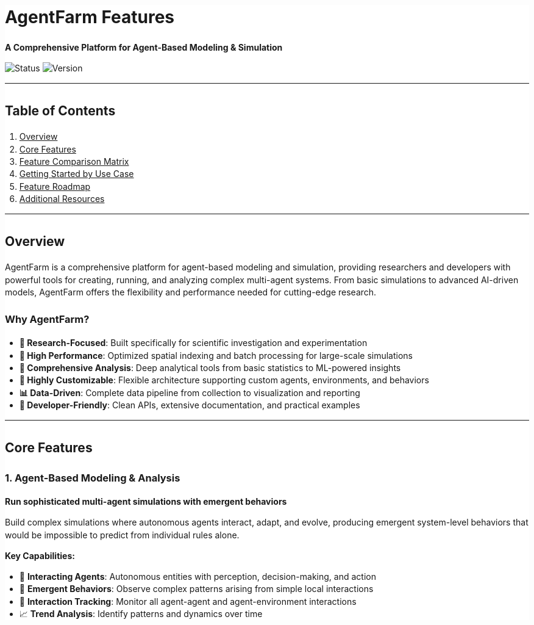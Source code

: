 # AgentFarm Features

**A Comprehensive Platform for Agent-Based Modeling & Simulation**

![Status](https://img.shields.io/badge/status-in%20development-orange)
![Version](https://img.shields.io/badge/version-0.1.0-blue)

---

## Table of Contents

1. [Overview](#overview)
2. [Core Features](#core-features)
3. [Feature Comparison Matrix](#feature-comparison-matrix)
4. [Getting Started by Use Case](#getting-started-by-use-case)
5. [Feature Roadmap](#feature-roadmap)
6. [Additional Resources](#additional-resources)

---

## Overview

AgentFarm is a comprehensive platform for agent-based modeling and simulation, providing researchers and developers with powerful tools for creating, running, and analyzing complex multi-agent systems. From basic simulations to advanced AI-driven models, AgentFarm offers the flexibility and performance needed for cutting-edge research.

### Why AgentFarm?

- **🎯 Research-Focused**: Built specifically for scientific investigation and experimentation
- **🚀 High Performance**: Optimized spatial indexing and batch processing for large-scale simulations
- **🔬 Comprehensive Analysis**: Deep analytical tools from basic statistics to ML-powered insights
- **🎨 Highly Customizable**: Flexible architecture supporting custom agents, environments, and behaviors
- **📊 Data-Driven**: Complete data pipeline from collection to visualization and reporting
- **🔧 Developer-Friendly**: Clean APIs, extensive documentation, and practical examples

---

## Core Features

### 1. Agent-Based Modeling & Analysis

**Run sophisticated multi-agent simulations with emergent behaviors**

Build complex simulations where autonomous agents interact, adapt, and evolve, producing emergent system-level behaviors that would be impossible to predict from individual rules alone.

**Key Capabilities:**
- 🤖 **Interacting Agents**: Autonomous entities with perception, decision-making, and action
- 🌊 **Emergent Behaviors**: Observe complex patterns arising from simple local interactions
- 🔗 **Interaction Tracking**: Monitor all agent-agent and agent-environment interactions
- 📈 **Trend Analysis**: Identify patterns and dynamics over time
